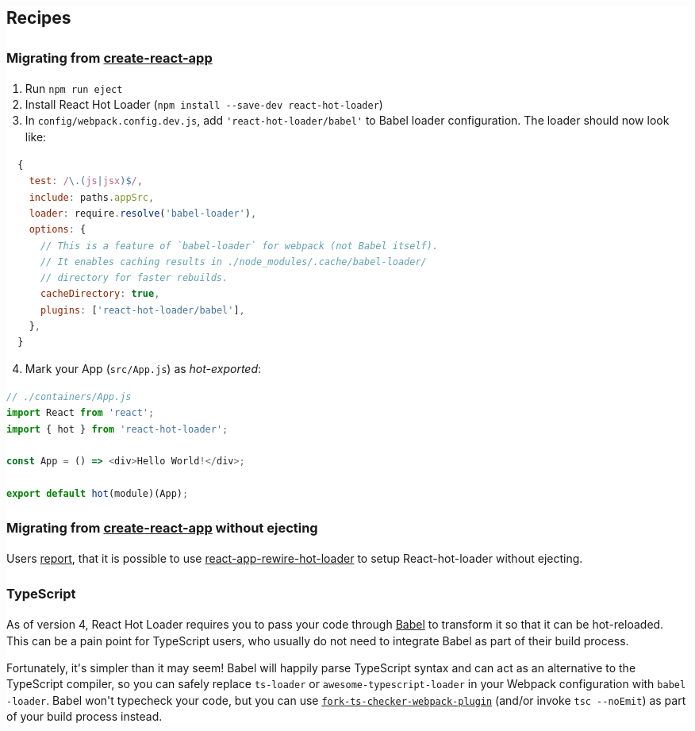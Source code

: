 ## Recipes

### Migrating from [create-react-app](https://github.com/facebookincubator/create-react-app)

1.  Run `npm run eject`
2.  Install React Hot Loader (`npm install --save-dev react-hot-loader`)
3.  In `config/webpack.config.dev.js`, add `'react-hot-loader/babel'` to Babel
    loader configuration. The loader should now look like:

```js
  {
    test: /\.(js|jsx)$/,
    include: paths.appSrc,
    loader: require.resolve('babel-loader'),
    options: {
      // This is a feature of `babel-loader` for webpack (not Babel itself).
      // It enables caching results in ./node_modules/.cache/babel-loader/
      // directory for faster rebuilds.
      cacheDirectory: true,
      plugins: ['react-hot-loader/babel'],
    },
  }
```

4.  Mark your App (`src/App.js`) as _hot-exported_:

```js
// ./containers/App.js
import React from 'react';
import { hot } from 'react-hot-loader';

const App = () => <div>Hello World!</div>;

export default hot(module)(App);
```

### Migrating from [create-react-app](https://github.com/facebookincubator/create-react-app) without ejecting

Users [report](https://github.com/gaearon/react-hot-loader/pull/729#issuecomment-354097936), that it is possible to use [react-app-rewire-hot-loader](https://github.com/cdharris/react-app-rewire-hot-loader) to setup React-hot-loader without ejecting.

### TypeScript

As of version 4, React Hot Loader requires you to pass your code through [Babel](http://babeljs.io/) to transform it so that it can be hot-reloaded. This can be a pain point for TypeScript users, who usually do not need to integrate Babel as part of their build process.

Fortunately, it's simpler than it may seem! Babel will happily parse TypeScript syntax and can act as an alternative to the TypeScript compiler, so you can safely replace `ts-loader` or `awesome-typescript-loader` in your Webpack configuration with `babel-loader`. Babel won't typecheck your code, but you can use [`fork-ts-checker-webpack-plugin`](https://github.com/Realytics/fork-ts-checker-webpack-plugin) (and/or invoke `tsc --noEmit`) as part of your build process instead.


[build-badge]: https://img.shields.io/travis/gaearon/react-hot-loader.svg?style=flat-square
[build]: https://travis-ci.org/gaearon/react-hot-loader
[coverage-badge]: https://img.shields.io/codecov/c/github/gaearon/react-hot-loader.svg?style=flat-square
[coverage]: https://codecov.io/github/gaearon/react-hot-loader
[version-badge]: https://img.shields.io/npm/v/react-hot-loader.svg?style=flat-square
[package]: https://www.npmjs.com/package/react-hot-loader
[license-badge]: https://img.shields.io/npm/l/react-hot-loader.svg?style=flat-square
[license]: https://github.com/gaearon/react-hot-loader/blob/next/LICENSE
[prs-badge]: https://img.shields.io/badge/PRs-welcome-brightgreen.svg?style=flat-square
[prs]: http://makeapullrequest.com
[chat]: https://gitter.im/gaearon/react-hot-loader
[chat-badge]: https://img.shields.io/gitter/room/gaearon/react-hot-loader.svg?style=flat-square
[github-watch-badge]: https://img.shields.io/github/watchers/gaearon/react-hot-loader.svg?style=social
[github-watch]: https://github.com/gaearon/react-hot-loader/watchers
[github-star-badge]: https://img.shields.io/github/stars/gaearon/react-hot-loader.svg?style=social
[github-star]: https://github.com/gaearon/react-hot-loader/stargazers
[oc-backer-badge]: https://opencollective.com/react-hot-loader/backers/badge.svg
[oc-sponsor-badge]: https://opencollective.com/react-hot-loader/sponsors/badge.svg
[oc-contributors-img]: https://opencollective.com/react-hot-loader/contributors.svg?width=890&button=false
[oc-backer-img]: https://opencollective.com/react-hot-loader/backers.svg?width=890
[oc-backer-link]: https://opencollective.com/react-hot-loader#backers
[oc-sponsor-link]: https://opencollective.com/react-hot-loader#sponsor